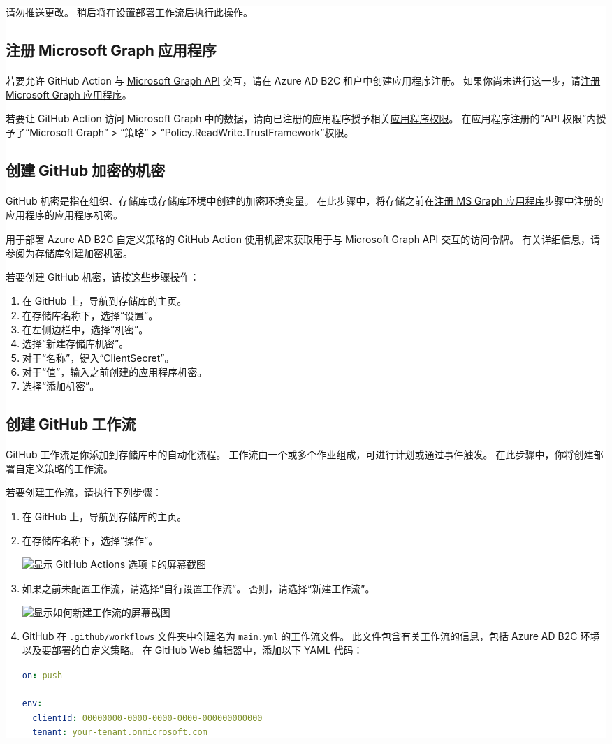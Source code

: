 请勿推送更改。 稍后将在设置部署工作流后执行此操作。

## <a name="register-a-microsoft-graph-application"></a>注册 Microsoft Graph 应用程序

若要允许 GitHub Action 与 [Microsoft Graph API](microsoft-graph-operations.md) 交互，请在 Azure AD B2C 租户中创建应用程序注册。 如果你尚未进行这一步，请[注册 Microsoft Graph 应用程序](microsoft-graph-get-started.md)。

若要让 GitHub Action 访问 Microsoft Graph 中的数据，请向已注册的应用程序授予相关[应用程序权限](/graph/permissions-reference)。 在应用程序注册的“API 权限”内授予了“Microsoft Graph” > “策略” > “Policy.ReadWrite.TrustFramework”权限。

## <a name="create-a-github-encrypted-secret"></a>创建 GitHub 加密的机密

GitHub 机密是指在组织、存储库或存储库环境中创建的加密环境变量。 在此步骤中，将存储之前在[注册 MS Graph 应用程序](#register-a-microsoft-graph-application)步骤中注册的应用程序的应用程序机密。

用于部署 Azure AD B2C 自定义策略的 GitHub Action 使用机密来获取用于与 Microsoft Graph API 交互的访问令牌。 有关详细信息，请参阅[为存储库创建加密机密](https://docs.github.com/actions/reference/encrypted-secrets#creating-encrypted-secrets-for-a-repository)。

若要创建 GitHub 机密，请按这些步骤操作：

1. 在 GitHub 上，导航到存储库的主页。
1. 在存储库名称下，选择“设置”。
1. 在左侧边栏中，选择“机密”。
1. 选择“新建存储库机密”。
1. 对于“名称”，键入“ClientSecret”。
1. 对于“值”，输入之前创建的应用程序机密。
1. 选择“添加机密”。

## <a name="create-a-github-workflow"></a>创建 GitHub 工作流

GitHub 工作流是你添加到存储库中的自动化流程。 工作流由一个或多个作业组成，可进行计划或通过事件触发。 在此步骤中，你将创建部署自定义策略的工作流。

若要创建工作流，请执行下列步骤：

1. 在 GitHub 上，导航到存储库的主页。
1. 在存储库名称下，选择“操作”。

   ![显示 GitHub Actions 选项卡的屏幕截图](media/deploy-custom-policies-github-action/github-actions-tab.png)

1. 如果之前未配置工作流，请选择“自行设置工作流”。 否则，请选择“新建工作流”。

   ![显示如何新建工作流的屏幕截图](media/deploy-custom-policies-github-action/set-up-a-workflow.png)

1. GitHub 在 `.github/workflows` 文件夹中创建名为 `main.yml` 的工作流文件。 此文件包含有关工作流的信息，包括 Azure AD B2C 环境以及要部署的自定义策略。 在 GitHub Web 编辑器中，添加以下 YAML 代码：

    ```yml
    on: push

    env:
      clientId: 00000000-0000-0000-0000-000000000000
      tenant: your-tenant.onmicrosoft.com
    